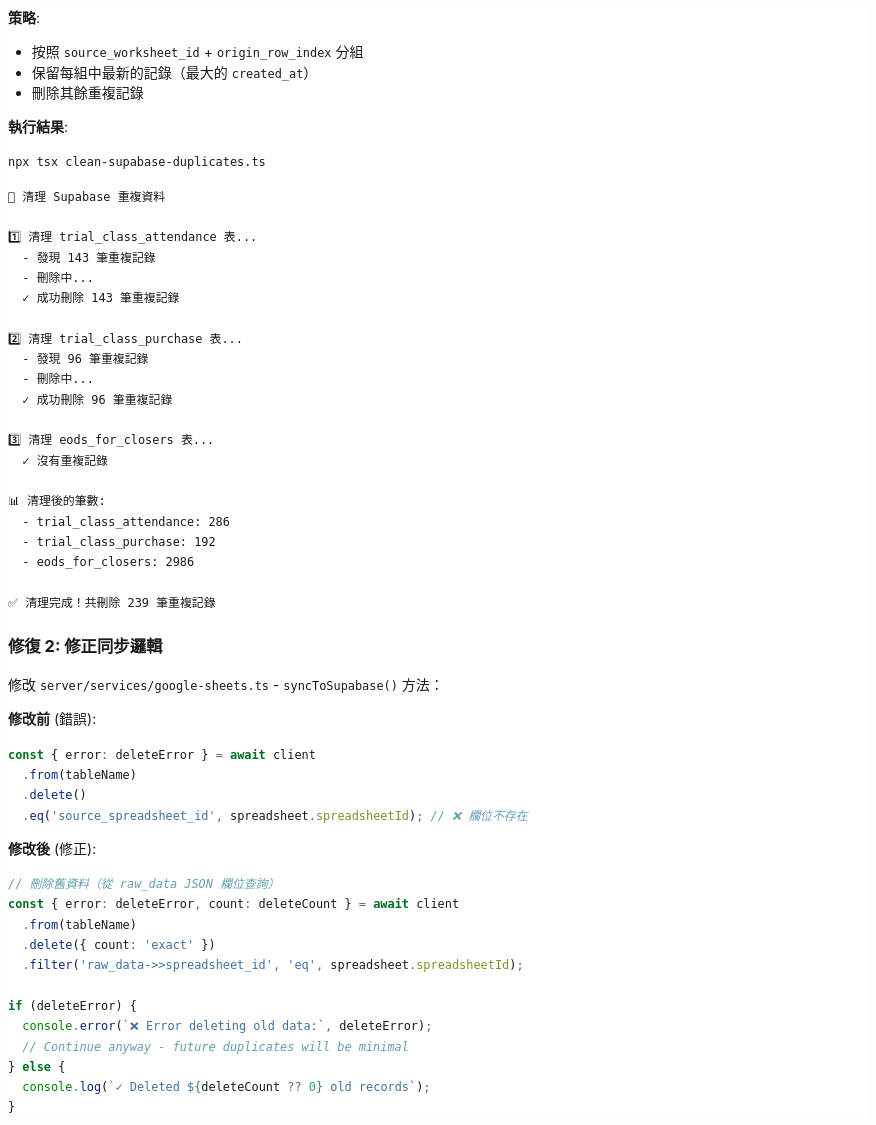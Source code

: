 **策略**:
- 按照 `source_worksheet_id` + `origin_row_index` 分組
- 保留每組中最新的記錄（最大的 `created_at`）
- 刪除其餘重複記錄

**執行結果**:
```bash
npx tsx clean-supabase-duplicates.ts
```

```
🧹 清理 Supabase 重複資料

1️⃣ 清理 trial_class_attendance 表...
  - 發現 143 筆重複記錄
  - 刪除中...
  ✓ 成功刪除 143 筆重複記錄

2️⃣ 清理 trial_class_purchase 表...
  - 發現 96 筆重複記錄
  - 刪除中...
  ✓ 成功刪除 96 筆重複記錄

3️⃣ 清理 eods_for_closers 表...
  ✓ 沒有重複記錄

📊 清理後的筆數:
  - trial_class_attendance: 286
  - trial_class_purchase: 192
  - eods_for_closers: 2986

✅ 清理完成！共刪除 239 筆重複記錄
```

### 修復 2: 修正同步邏輯

修改 `server/services/google-sheets.ts` - `syncToSupabase()` 方法：

**修改前** (錯誤):
```typescript
const { error: deleteError } = await client
  .from(tableName)
  .delete()
  .eq('source_spreadsheet_id', spreadsheet.spreadsheetId); // ❌ 欄位不存在
```

**修改後** (修正):
```typescript
// 刪除舊資料（從 raw_data JSON 欄位查詢）
const { error: deleteError, count: deleteCount } = await client
  .from(tableName)
  .delete({ count: 'exact' })
  .filter('raw_data->>spreadsheet_id', 'eq', spreadsheet.spreadsheetId);

if (deleteError) {
  console.error(`❌ Error deleting old data:`, deleteError);
  // Continue anyway - future duplicates will be minimal
} else {
  console.log(`✓ Deleted ${deleteCount ?? 0} old records`);
}
```
